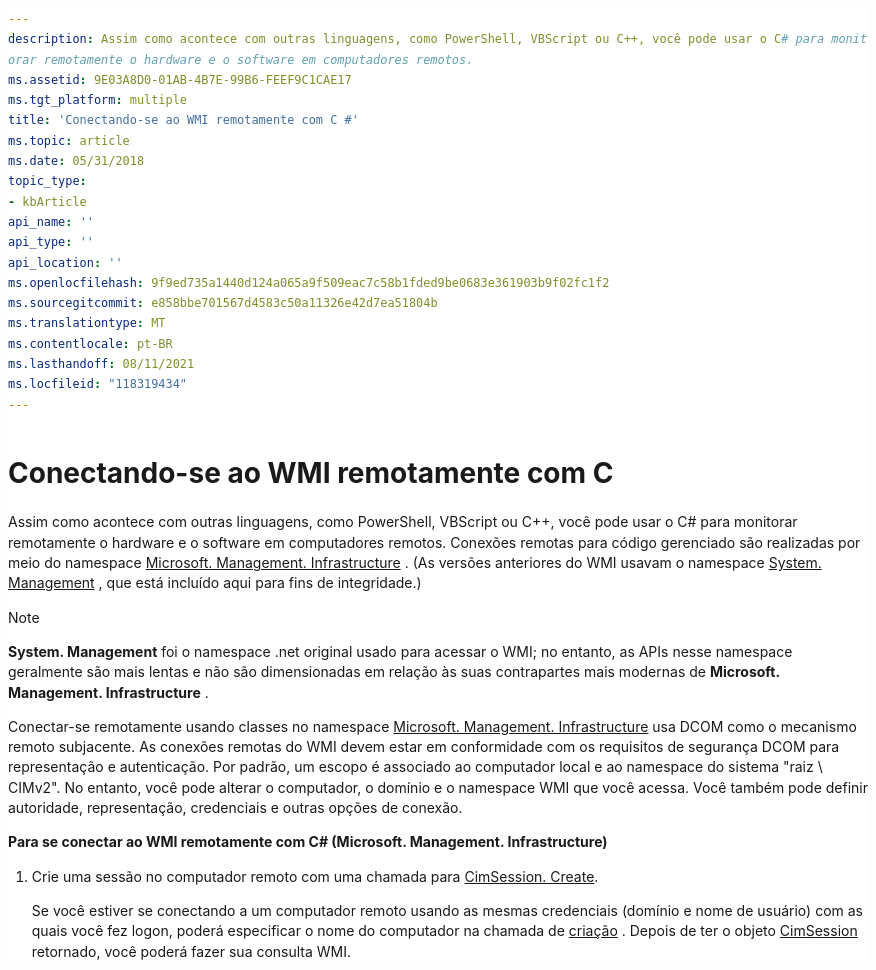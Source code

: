 ```yaml
---
description: Assim como acontece com outras linguagens, como PowerShell, VBScript ou C++, você pode usar o C# para monitorar remotamente o hardware e o software em computadores remotos.
ms.assetid: 9E03A8D0-01AB-4B7E-99B6-FEEF9C1CAE17
ms.tgt_platform: multiple
title: 'Conectando-se ao WMI remotamente com C #'
ms.topic: article
ms.date: 05/31/2018
topic_type:
- kbArticle
api_name: ''
api_type: ''
api_location: ''
ms.openlocfilehash: 9f9ed735a1440d124a065a9f509eac7c58b1fded9be0683e361903b9f02fc1f2
ms.sourcegitcommit: e858bbe701567d4583c50a11326e42d7ea51804b
ms.translationtype: MT
ms.contentlocale: pt-BR
ms.lasthandoff: 08/11/2021
ms.locfileid: "118319434"
---
```

# <a name="connecting-to-wmi-remotely-with-c"></a>Conectando-se ao WMI remotamente com C #

Assim como acontece com outras linguagens, como PowerShell, VBScript ou C++, você pode usar o C# para monitorar remotamente o hardware e o software em computadores remotos. Conexões remotas para código gerenciado são realizadas por meio do namespace [Microsoft. Management. Infrastructure](/previous-versions/windows/desktop/wmi_v2/mi-managed-api/hh832958(v=vs.85)) . (As versões anteriores do WMI usavam o namespace [System. Management](/dotnet/api/system.management) , que está incluído aqui para fins de integridade.)

> [!Note]  
> **System. Management** foi o namespace .net original usado para acessar o WMI; no entanto, as APIs nesse namespace geralmente são mais lentas e não são dimensionadas em relação às suas contrapartes mais modernas de **Microsoft. Management. Infrastructure** .

 

Conectar-se remotamente usando classes no namespace [Microsoft. Management. Infrastructure](/previous-versions/windows/desktop/wmi_v2/mi-managed-api/hh832958(v=vs.85)) usa DCOM como o mecanismo remoto subjacente. As conexões remotas do WMI devem estar em conformidade com os requisitos de segurança DCOM para representação e autenticação. Por padrão, um escopo é associado ao computador local e ao namespace do sistema "raiz \\ CIMv2". No entanto, você pode alterar o computador, o domínio e o namespace WMI que você acessa. Você também pode definir autoridade, representação, credenciais e outras opções de conexão.

**Para se conectar ao WMI remotamente com C# (Microsoft. Management. Infrastructure)**

1.  Crie uma sessão no computador remoto com uma chamada para [CimSession. Create](/previous-versions/windows/desktop/wmi_v2/mi-managed-api/hh832539(v=vs.85)).

    Se você estiver se conectando a um computador remoto usando as mesmas credenciais (domínio e nome de usuário) com as quais você fez logon, poderá especificar o nome do computador na chamada de [criação](/previous-versions/windows/desktop/wmi_v2/mi-managed-api/hh832539(v=vs.85)) . Depois de ter o objeto [CimSession](/previous-versions/windows/desktop/wmi_v2/mi-managed-api/hh832509(v=vs.85)) retornado, você poderá fazer sua consulta WMI.
